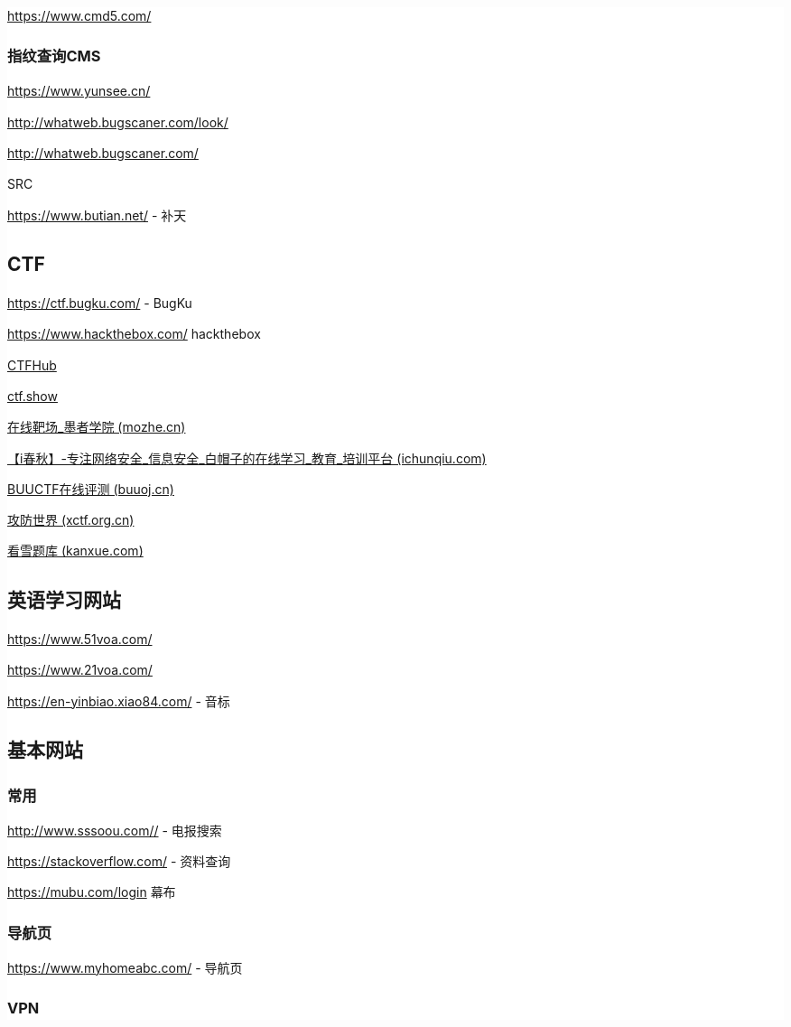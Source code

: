https://www.cmd5.com/

### 指纹查询CMS

https://www.yunsee.cn/

http://whatweb.bugscaner.com/look/

http://whatweb.bugscaner.com/

SRC

https://www.butian.net/ - 补天

## CTF

https://ctf.bugku.com/ - BugKu

https://www.hackthebox.com/ hackthebox

[CTFHub](https://www.ctfhub.com/#/index)

[ctf.show](https://ctf.show/)

[在线靶场_墨者学院 (mozhe.cn)](https://www.mozhe.cn/bug/)

[【i春秋】-专注网络安全_信息安全_白帽子的在线学习_教育_培训平台 (ichunqiu.com)](https://www.ichunqiu.com/)

[BUUCTF在线评测 (buuoj.cn)](https://buuoj.cn/register)

[攻防世界 (xctf.org.cn)](https://adworld.xctf.org.cn/challenges/list?rwNmOdr=1707358434776)

[看雪题库 (kanxue.com)](https://ctf.kanxue.com/itembank.htm)

## 英语学习网站

https://www.51voa.com/

https://www.21voa.com/

https://en-yinbiao.xiao84.com/ - 音标

## 基本网站

### 常用

http://www.sssoou.com// - 电报搜索

https://stackoverflow.com/ - 资料查询

https://mubu.com/login 幕布

### 导航页

https://www.myhomeabc.com/ - 导航页

### VPN
